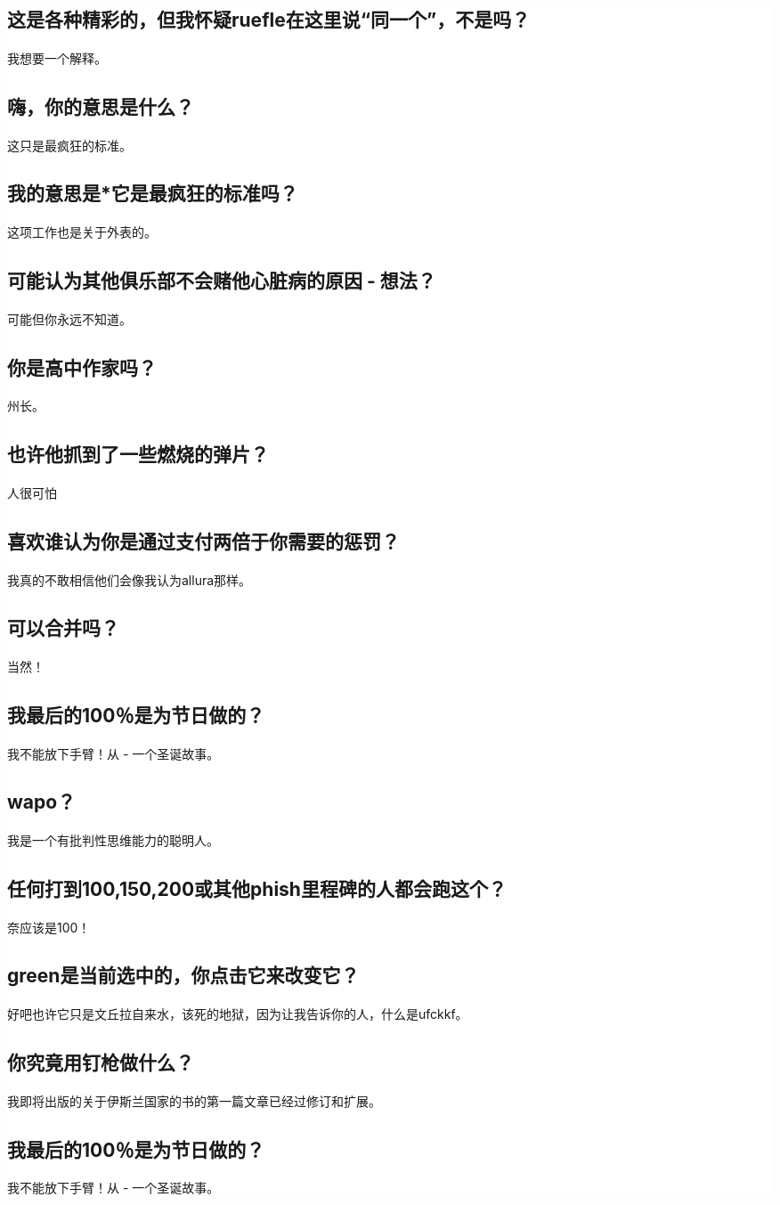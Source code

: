 ## 这是各种精彩的，但我怀疑ruefle在这里说“同一个”，不是吗？
我想要一个解释。

## 嗨，你的意思是什么？
这只是最疯狂的标准。

## 我的意思是*它是最疯狂的标准吗？
这项工作也是关于外表的。

## 可能认为其他俱乐部不会赌他心脏病的原因 - 想法？
可能但你永远不知道。

## 你是高中作家吗？
州长。

## 也许他抓到了一些燃烧的弹片？
人很可怕

## 喜欢谁认为你是通过支付两倍于你需要的惩罚？
我真的不敢相信他们会像我认为allura那样。

## 可以合并吗？
当然！

## 我最后的100％是为节日做的？
我不能放下手臂！从 - 一个圣诞故事。

##  wapo？
我是一个有批判性思维能力的聪明人。

## 任何打到100,150,200或其他phish里程碑的人都会跑这个？
奈应该是100！

##  green是当前选中的，你点击它来改变它？
好吧也许它只是文丘拉自来水，该死的地狱，因为让我告诉你的人，什么是ufckkf。

## 你究竟用钉枪做什么？
我即将出版的关于伊斯兰国家的书的第一篇文章已经过修订和扩展。

## 我最后的100％是为节日做的？
我不能放下手臂！从 - 一个圣诞故事。
